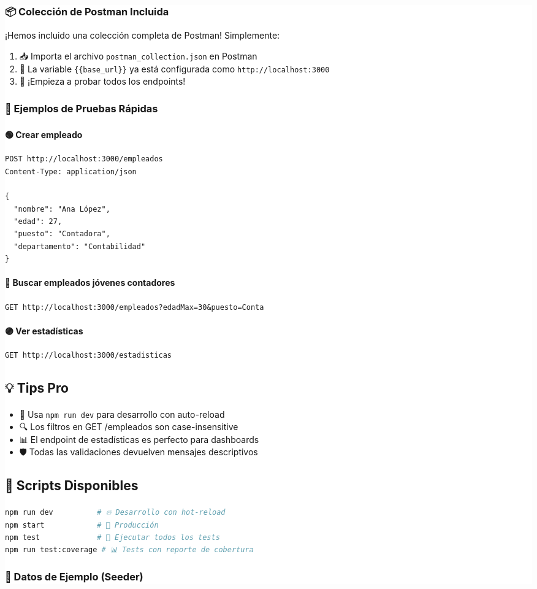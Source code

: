 ### 📦 Colección de Postman Incluida

¡Hemos incluido una colección completa de Postman! Simplemente:

1. 📥 Importa el archivo `postman_collection.json` en Postman
2. 🔧 La variable `{{base_url}}` ya está configurada como `http://localhost:3000`
3. 🚀 ¡Empieza a probar todos los endpoints!

### 📮 Ejemplos de Pruebas Rápidas

#### 🟢 Crear empleado

```http
POST http://localhost:3000/empleados
Content-Type: application/json

{
  "nombre": "Ana López",
  "edad": 27,
  "puesto": "Contadora",
  "departamento": "Contabilidad"
}
```

#### 🔵 Buscar empleados jóvenes contadores

```http
GET http://localhost:3000/empleados?edadMax=30&puesto=Conta
```

#### 🟣 Ver estadísticas

```http
GET http://localhost:3000/estadisticas
```

## 💡 Tips Pro

- 🚀 Usa `npm run dev` para desarrollo con auto-reload
- 🔍 Los filtros en GET /empleados son case-insensitive
- 📊 El endpoint de estadísticas es perfecto para dashboards
- 🛡️ Todas las validaciones devuelven mensajes descriptivos

## 📜 Scripts Disponibles

```bash
npm run dev          # 🔥 Desarrollo con hot-reload
npm start            # 🚀 Producción
npm test             # 🧪 Ejecutar todos los tests
npm run test:coverage # 📊 Tests con reporte de cobertura
```

### 🌱 Datos de Ejemplo (Seeder)
